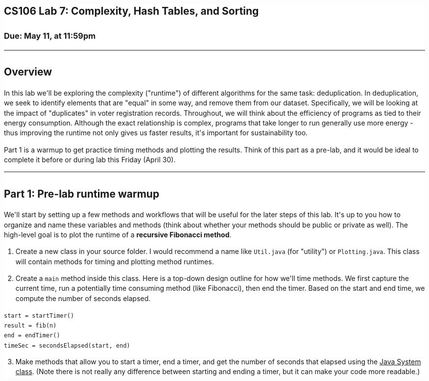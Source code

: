 ## CS106 Lab 7: Complexity, Hash Tables, and Sorting

### Due: May 11, at 11:59pm

---

## Overview

In this lab we'll be exploring the complexity ("runtime") of different algorithms for the same task: deduplication.
In deduplication, we seek to identify elements that are "equal" in some way, and remove them from our dataset. Specifically,
we will be looking at the impact of "duplicates" in voter registration records. Throughout, we will think about
the efficiency of programs as tied to their energy consumption. Although the exact relationship is complex, programs
that take longer to run generally use more energy - thus improving the runtime not only gives us faster results, it's
important for sustainability too.

Part 1 is a warmup to get practice timing methods and plotting the results. Think of this part as a pre-lab, and
it would be ideal to complete it before or during lab this Friday (April 30).

---

## Part 1: Pre-lab runtime warmup

We'll start by setting up a few methods and workflows that will be useful for the later steps of this lab.  It's up
to you how to organize and name these variables and methods (think about whether your methods should be public or private
as well). The high-level goal is to plot the runtime of a **recursive Fibonacci method**.

1. Create a new class in your source folder. I would recommend a name like `Util.java` (for "utility") or `Plotting.java`.
This class will contain methods for timing and plotting method runtimes.

2. Create a `main` method inside this class. Here is a top-down design outline for how we'll
time methods. We first capture the current time, run a potentially time consuming method (like Fibonacci), then
end the timer. Based on the start and end time, we compute the number of seconds elapsed.

~~~
start = startTimer()
result = fib(n)
end = endTimer()
timeSec = secondsElapsed(start, end)
~~~

3. Make methods that allow you to start a timer, end a timer, and
get the number of seconds that elapsed using the [Java System class](https://docs.oracle.com/javase/7/docs/api/java/lang/System.html). (Note there is not really any difference between starting and ending a timer, but it can make your code
    more readable.)
